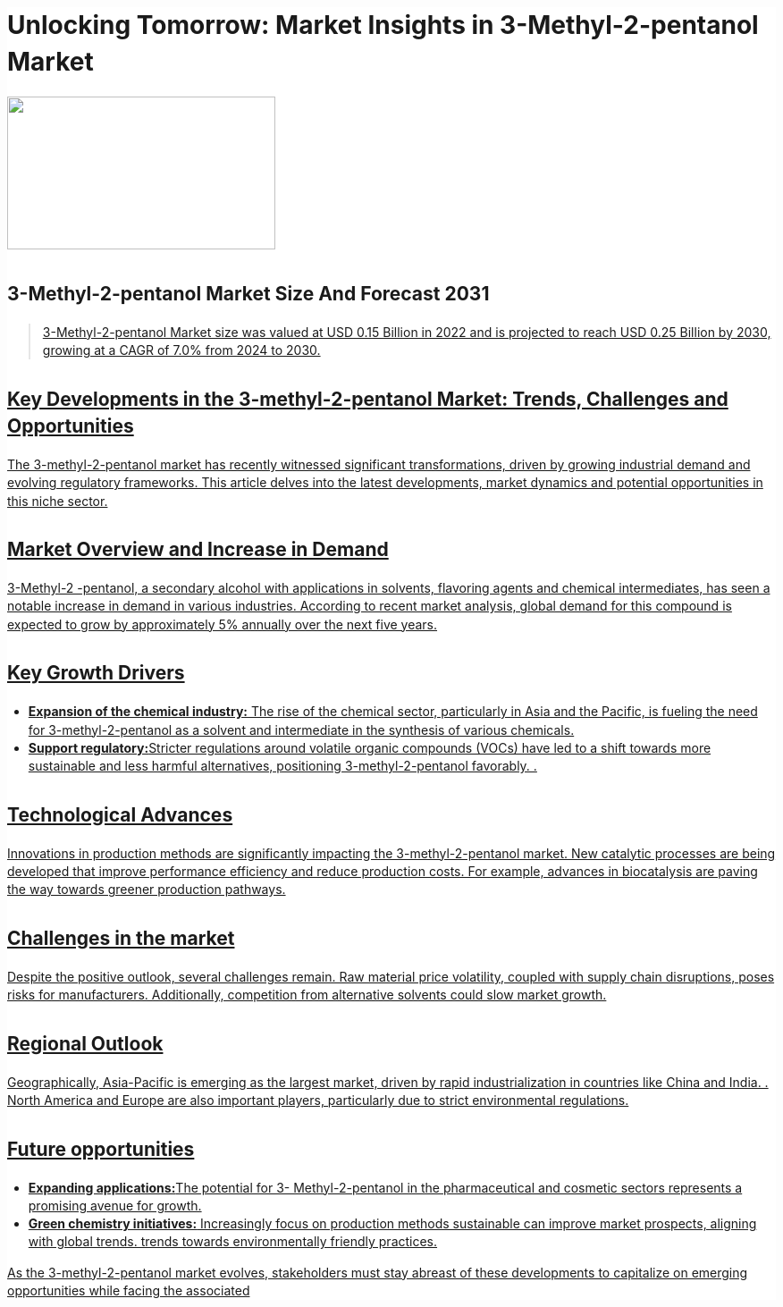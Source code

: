 <h1>Unlocking Tomorrow: Market Insights in 3-Methyl-2-pentanol Market</h1><img src="https://ffe5etoiles.com/wp-content/uploads/2025/01/MST7-300x171.png" alt="" width="300" height="171" class="aligncenter size-medium wp-image-105565" /><h2>3-Methyl-2-pentanol Market Size And Forecast 2031</h2><blockquote><p><p><a href="https://www.verifiedmarketreports.com/download-sample/?rid=891490&utm_source=Github&utm_medium=390" target="_blank">3-Methyl-2-pentanol Market size was valued at USD 0.15 Billion in 2022 and is projected to reach USD 0.25 Billion by 2030, growing at a CAGR of 7.0% from 2024 to 2030.</strong></span></p></p></blockquote><h2>Key Developments in the 3-methyl-2-pentanol Market: Trends, Challenges and Opportunities</h2><p>The 3-methyl-2-pentanol market has recently witnessed significant transformations, driven by growing industrial demand and evolving regulatory frameworks. This article delves into the latest developments, market dynamics and potential opportunities in this niche sector.</p><h2>Market Overview and Increase in Demand</h2><p>3-Methyl-2 -pentanol, a secondary alcohol with applications in solvents, flavoring agents and chemical intermediates, has seen a notable increase in demand in various industries. According to recent market analysis, global demand for this compound is expected to grow by approximately 5% annually over the next five years.</p><h2>Key Growth Drivers</h2><ul><li><strong >Expansion of the chemical industry:</strong> The rise of the chemical sector, particularly in Asia and the Pacific, is fueling the need for 3-methyl-2-pentanol as a solvent and intermediate in the synthesis of various chemicals.</li ><li><strong>Support regulatory:</strong>Stricter regulations around volatile organic compounds (VOCs) have led to a shift towards more sustainable and less harmful alternatives, positioning 3-methyl-2-pentanol favorably. .</li></ul><h2>Technological Advances</h2><p>Innovations in production methods are significantly impacting the 3-methyl-2-pentanol market. New catalytic processes are being developed that improve performance efficiency and reduce production costs. For example, advances in biocatalysis are paving the way towards greener production pathways.</p><h2>Challenges in the market</h2><p>Despite the positive outlook, several challenges remain. Raw material price volatility, coupled with supply chain disruptions, poses risks for manufacturers. Additionally, competition from alternative solvents could slow market growth.</p><h2>Regional Outlook</h2><p>Geographically, Asia-Pacific is emerging as the largest market, driven by rapid industrialization in countries like China and India. . North America and Europe are also important players, particularly due to strict environmental regulations.</p><h2>Future opportunities</h2><ul><li><strong>Expanding applications:</strong>The potential for 3- Methyl-2-pentanol in the pharmaceutical and cosmetic sectors represents a promising avenue for growth.</li><li><strong>Green chemistry initiatives:</strong> Increasingly focus on production methods sustainable can improve market prospects, aligning with global trends. trends towards environmentally friendly practices. </li></ul><p>As the 3-methyl-2-pentanol market evolves, stakeholders must stay abreast of these developments to capitalize on emerging opportunities while facing the associated